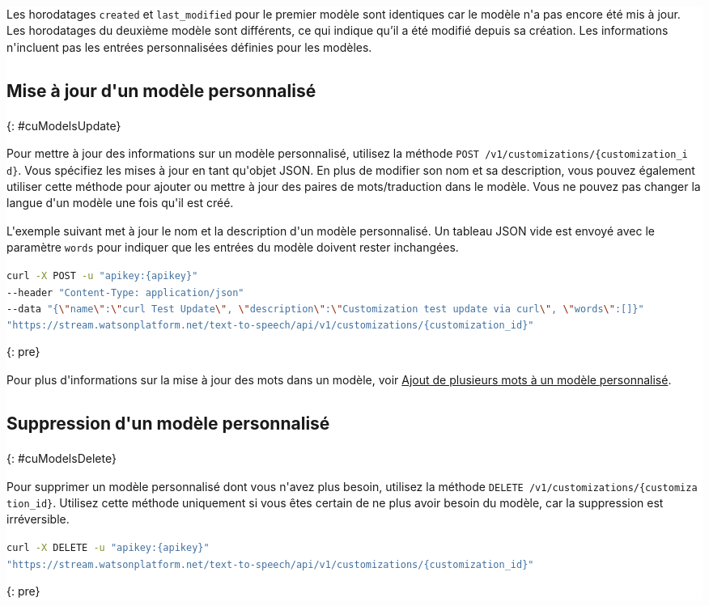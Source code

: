Les horodatages `created` et `last_modified` pour le premier modèle sont identiques car le modèle n'a pas encore été mis à jour. Les horodatages du deuxième modèle sont différents, ce qui indique qu’il a été modifié depuis sa création. Les informations n'incluent pas les entrées personnalisées définies pour les modèles.

## Mise à jour d'un modèle personnalisé
{: #cuModelsUpdate}

Pour mettre à jour des informations sur un modèle personnalisé, utilisez la méthode `POST /v1/customizations/{customization_id}`. Vous spécifiez les mises à jour en tant qu'objet JSON. En plus de modifier son nom et sa description, vous pouvez également utiliser cette méthode pour ajouter ou mettre à jour des paires de mots/traduction dans le modèle. Vous ne pouvez pas changer la langue d'un modèle une fois qu'il est créé.

L'exemple suivant met à jour le nom et la description d'un modèle personnalisé. Un tableau JSON vide est envoyé avec le paramètre `words` pour indiquer que les entrées du modèle doivent rester inchangées.

```bash
curl -X POST -u "apikey:{apikey}"
--header "Content-Type: application/json"
--data "{\"name\":\"curl Test Update\", \"description\":\"Customization test update via curl\", \"words\":[]}"
"https://stream.watsonplatform.net/text-to-speech/api/v1/customizations/{customization_id}"
```
{: pre}

Pour plus d'informations sur la mise à jour des mots dans un modèle, voir [Ajout de plusieurs mots à un modèle personnalisé](/docs/services/text-to-speech?topic=text-to-speech-customWords#cuWordsAdd).

## Suppression d'un modèle personnalisé
{: #cuModelsDelete}

Pour supprimer un modèle personnalisé dont vous n'avez plus besoin, utilisez la méthode `DELETE /v1/customizations/{customization_id}`. Utilisez cette méthode uniquement si vous êtes certain de ne plus avoir besoin du modèle, car la suppression est irréversible.

```bash
curl -X DELETE -u "apikey:{apikey}"
"https://stream.watsonplatform.net/text-to-speech/api/v1/customizations/{customization_id}"
```
{: pre}
